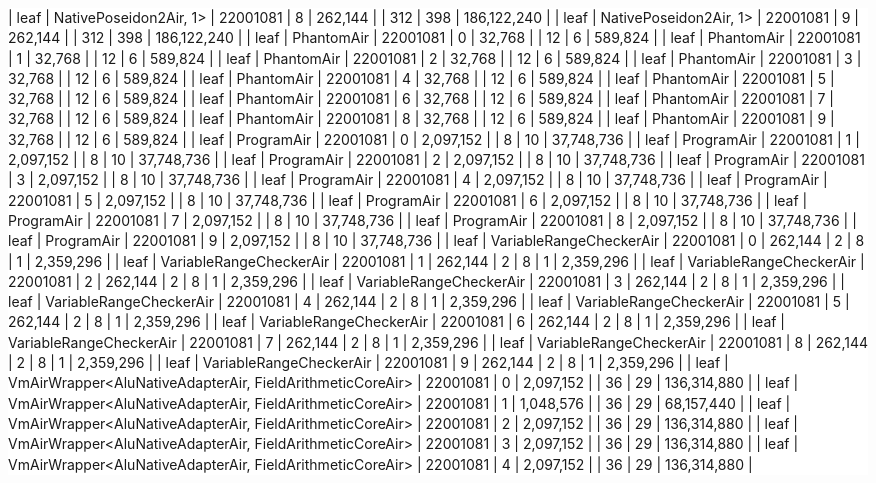 | leaf | NativePoseidon2Air<BabyBearParameters>, 1> | 22001081 | 8 | 262,144 |  | 312 | 398 | 186,122,240 | 
| leaf | NativePoseidon2Air<BabyBearParameters>, 1> | 22001081 | 9 | 262,144 |  | 312 | 398 | 186,122,240 | 
| leaf | PhantomAir | 22001081 | 0 | 32,768 |  | 12 | 6 | 589,824 | 
| leaf | PhantomAir | 22001081 | 1 | 32,768 |  | 12 | 6 | 589,824 | 
| leaf | PhantomAir | 22001081 | 2 | 32,768 |  | 12 | 6 | 589,824 | 
| leaf | PhantomAir | 22001081 | 3 | 32,768 |  | 12 | 6 | 589,824 | 
| leaf | PhantomAir | 22001081 | 4 | 32,768 |  | 12 | 6 | 589,824 | 
| leaf | PhantomAir | 22001081 | 5 | 32,768 |  | 12 | 6 | 589,824 | 
| leaf | PhantomAir | 22001081 | 6 | 32,768 |  | 12 | 6 | 589,824 | 
| leaf | PhantomAir | 22001081 | 7 | 32,768 |  | 12 | 6 | 589,824 | 
| leaf | PhantomAir | 22001081 | 8 | 32,768 |  | 12 | 6 | 589,824 | 
| leaf | PhantomAir | 22001081 | 9 | 32,768 |  | 12 | 6 | 589,824 | 
| leaf | ProgramAir | 22001081 | 0 | 2,097,152 |  | 8 | 10 | 37,748,736 | 
| leaf | ProgramAir | 22001081 | 1 | 2,097,152 |  | 8 | 10 | 37,748,736 | 
| leaf | ProgramAir | 22001081 | 2 | 2,097,152 |  | 8 | 10 | 37,748,736 | 
| leaf | ProgramAir | 22001081 | 3 | 2,097,152 |  | 8 | 10 | 37,748,736 | 
| leaf | ProgramAir | 22001081 | 4 | 2,097,152 |  | 8 | 10 | 37,748,736 | 
| leaf | ProgramAir | 22001081 | 5 | 2,097,152 |  | 8 | 10 | 37,748,736 | 
| leaf | ProgramAir | 22001081 | 6 | 2,097,152 |  | 8 | 10 | 37,748,736 | 
| leaf | ProgramAir | 22001081 | 7 | 2,097,152 |  | 8 | 10 | 37,748,736 | 
| leaf | ProgramAir | 22001081 | 8 | 2,097,152 |  | 8 | 10 | 37,748,736 | 
| leaf | ProgramAir | 22001081 | 9 | 2,097,152 |  | 8 | 10 | 37,748,736 | 
| leaf | VariableRangeCheckerAir | 22001081 | 0 | 262,144 | 2 | 8 | 1 | 2,359,296 | 
| leaf | VariableRangeCheckerAir | 22001081 | 1 | 262,144 | 2 | 8 | 1 | 2,359,296 | 
| leaf | VariableRangeCheckerAir | 22001081 | 2 | 262,144 | 2 | 8 | 1 | 2,359,296 | 
| leaf | VariableRangeCheckerAir | 22001081 | 3 | 262,144 | 2 | 8 | 1 | 2,359,296 | 
| leaf | VariableRangeCheckerAir | 22001081 | 4 | 262,144 | 2 | 8 | 1 | 2,359,296 | 
| leaf | VariableRangeCheckerAir | 22001081 | 5 | 262,144 | 2 | 8 | 1 | 2,359,296 | 
| leaf | VariableRangeCheckerAir | 22001081 | 6 | 262,144 | 2 | 8 | 1 | 2,359,296 | 
| leaf | VariableRangeCheckerAir | 22001081 | 7 | 262,144 | 2 | 8 | 1 | 2,359,296 | 
| leaf | VariableRangeCheckerAir | 22001081 | 8 | 262,144 | 2 | 8 | 1 | 2,359,296 | 
| leaf | VariableRangeCheckerAir | 22001081 | 9 | 262,144 | 2 | 8 | 1 | 2,359,296 | 
| leaf | VmAirWrapper<AluNativeAdapterAir, FieldArithmeticCoreAir> | 22001081 | 0 | 2,097,152 |  | 36 | 29 | 136,314,880 | 
| leaf | VmAirWrapper<AluNativeAdapterAir, FieldArithmeticCoreAir> | 22001081 | 1 | 1,048,576 |  | 36 | 29 | 68,157,440 | 
| leaf | VmAirWrapper<AluNativeAdapterAir, FieldArithmeticCoreAir> | 22001081 | 2 | 2,097,152 |  | 36 | 29 | 136,314,880 | 
| leaf | VmAirWrapper<AluNativeAdapterAir, FieldArithmeticCoreAir> | 22001081 | 3 | 2,097,152 |  | 36 | 29 | 136,314,880 | 
| leaf | VmAirWrapper<AluNativeAdapterAir, FieldArithmeticCoreAir> | 22001081 | 4 | 2,097,152 |  | 36 | 29 | 136,314,880 | 